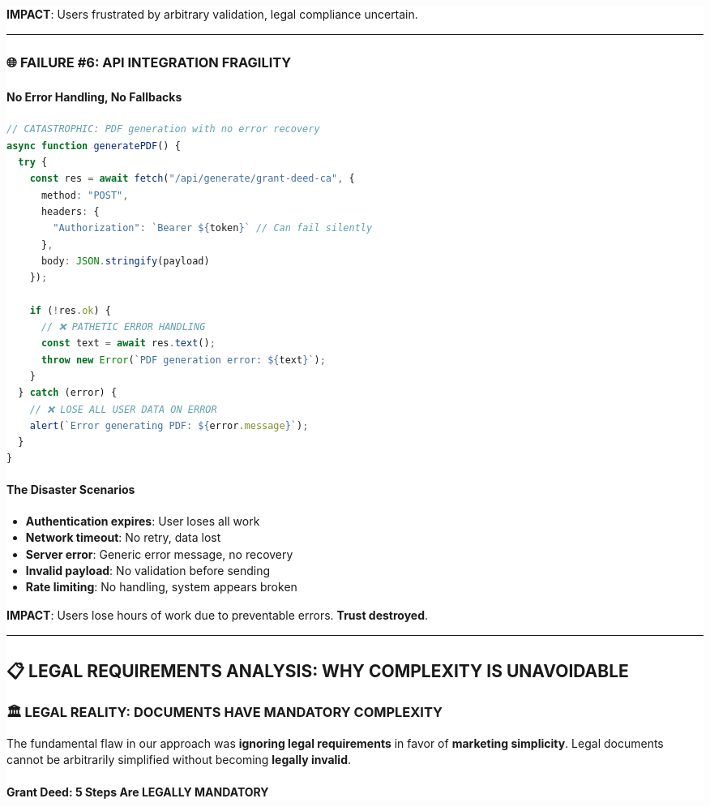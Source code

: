 **IMPACT**: Users frustrated by arbitrary validation, legal compliance uncertain.

---

### **🌐 FAILURE #6: API INTEGRATION FRAGILITY**

#### **No Error Handling, No Fallbacks**
```typescript
// CATASTROPHIC: PDF generation with no error recovery
async function generatePDF() {
  try {
    const res = await fetch("/api/generate/grant-deed-ca", {
      method: "POST",
      headers: { 
        "Authorization": `Bearer ${token}` // Can fail silently
      },
      body: JSON.stringify(payload)
    });
    
    if (!res.ok) {
      // ❌ PATHETIC ERROR HANDLING
      const text = await res.text();
      throw new Error(`PDF generation error: ${text}`);
    }
  } catch (error) {
    // ❌ LOSE ALL USER DATA ON ERROR
    alert(`Error generating PDF: ${error.message}`);
  }
}
```

#### **The Disaster Scenarios**
- **Authentication expires**: User loses all work
- **Network timeout**: No retry, data lost
- **Server error**: Generic error message, no recovery
- **Invalid payload**: No validation before sending
- **Rate limiting**: No handling, system appears broken

**IMPACT**: Users lose hours of work due to preventable errors. **Trust destroyed**.

---

## 📋 **LEGAL REQUIREMENTS ANALYSIS: WHY COMPLEXITY IS UNAVOIDABLE**

### **🏛️ LEGAL REALITY: DOCUMENTS HAVE MANDATORY COMPLEXITY**

The fundamental flaw in our approach was **ignoring legal requirements** in favor of **marketing simplicity**. Legal documents cannot be arbitrarily simplified without becoming **legally invalid**.

#### **Grant Deed: 5 Steps Are LEGALLY MANDATORY**
